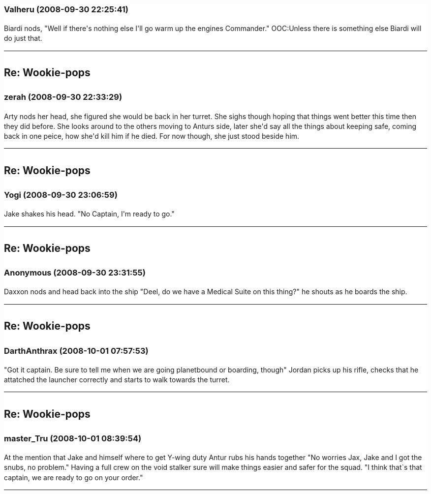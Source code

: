 ### **Valheru** (2008-09-30 22:25:41)

Biardi nods, "Well if there's nothing else I'll go warm up the engines Commander."
OOC:Unless there is something else Biardi will do just that.

---

## Re: Wookie-pops

### **zerah** (2008-09-30 22:33:29)

Arty nods her head, she figured she would be back in her turret. She sighs though hoping that things went better this time then they did before. She looks around to the others moving to Anturs side, later she'd say all the things about keeping safe, coming back in one peice, how she'd kill him if he died. For now though, she just stood beside him.

---

## Re: Wookie-pops

### **Yogi** (2008-09-30 23:06:59)

Jake shakes his head. "No Captain, I'm ready to go."

---

## Re: Wookie-pops

### **Anonymous** (2008-09-30 23:31:55)

Daxxon nods and head back into the ship "Deel, do we have a Medical Suite on this thing?" he shouts as he boards the ship.

---

## Re: Wookie-pops

### **DarthAnthrax** (2008-10-01 07:57:53)

"Got it captain. Be sure to tell me when we are going planetbound or boarding, though"
Jordan picks up his rifle, checks that he attatched the launcher correctly and starts to walk towards the turret.

---

## Re: Wookie-pops

### **master_Tru** (2008-10-01 08:39:54)

At the mention that Jake and himself where to get Y-wing duty Antur rubs his hands together "No worries Jax, Jake and I got the snubs, no problem." Having a full crew on the void stalker sure will make things easier and safer for the squad. "I think that`s that captain, we are ready to go on your order."

---